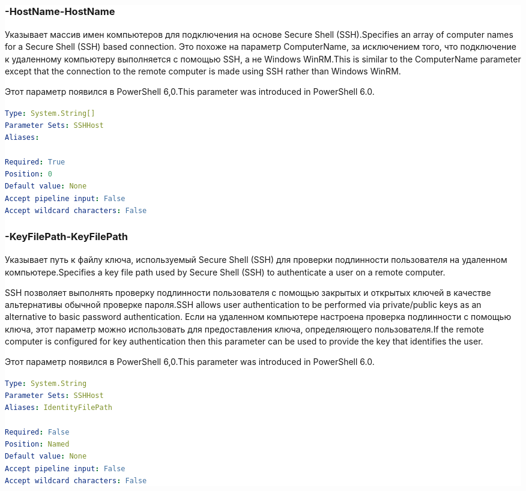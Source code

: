 ### <span data-ttu-id="f5a27-296">-HostName</span><span class="sxs-lookup"><span data-stu-id="f5a27-296">-HostName</span></span>

<span data-ttu-id="f5a27-297">Указывает массив имен компьютеров для подключения на основе Secure Shell (SSH).</span><span class="sxs-lookup"><span data-stu-id="f5a27-297">Specifies an array of computer names for a Secure Shell (SSH) based connection.</span></span> <span data-ttu-id="f5a27-298">Это похоже на параметр ComputerName, за исключением того, что подключение к удаленному компьютеру выполняется с помощью SSH, а не Windows WinRM.</span><span class="sxs-lookup"><span data-stu-id="f5a27-298">This is similar to the ComputerName parameter except that the connection to the remote computer is made using SSH rather than Windows WinRM.</span></span>

<span data-ttu-id="f5a27-299">Этот параметр появился в PowerShell 6,0.</span><span class="sxs-lookup"><span data-stu-id="f5a27-299">This parameter was introduced in PowerShell 6.0.</span></span>

```yaml
Type: System.String[]
Parameter Sets: SSHHost
Aliases:

Required: True
Position: 0
Default value: None
Accept pipeline input: False
Accept wildcard characters: False
```

### <span data-ttu-id="f5a27-300">-KeyFilePath</span><span class="sxs-lookup"><span data-stu-id="f5a27-300">-KeyFilePath</span></span>

<span data-ttu-id="f5a27-301">Указывает путь к файлу ключа, используемый Secure Shell (SSH) для проверки подлинности пользователя на удаленном компьютере.</span><span class="sxs-lookup"><span data-stu-id="f5a27-301">Specifies a key file path used by Secure Shell (SSH) to authenticate a user on a remote computer.</span></span>

<span data-ttu-id="f5a27-302">SSH позволяет выполнять проверку подлинности пользователя с помощью закрытых и открытых ключей в качестве альтернативы обычной проверке пароля.</span><span class="sxs-lookup"><span data-stu-id="f5a27-302">SSH allows user authentication to be performed via private/public keys as an alternative to basic password authentication.</span></span> <span data-ttu-id="f5a27-303">Если на удаленном компьютере настроена проверка подлинности с помощью ключа, этот параметр можно использовать для предоставления ключа, определяющего пользователя.</span><span class="sxs-lookup"><span data-stu-id="f5a27-303">If the remote computer is configured for key authentication then this parameter can be used to provide the key that identifies the user.</span></span>

<span data-ttu-id="f5a27-304">Этот параметр появился в PowerShell 6,0.</span><span class="sxs-lookup"><span data-stu-id="f5a27-304">This parameter was introduced in PowerShell 6.0.</span></span>

```yaml
Type: System.String
Parameter Sets: SSHHost
Aliases: IdentityFilePath

Required: False
Position: Named
Default value: None
Accept pipeline input: False
Accept wildcard characters: False
```
